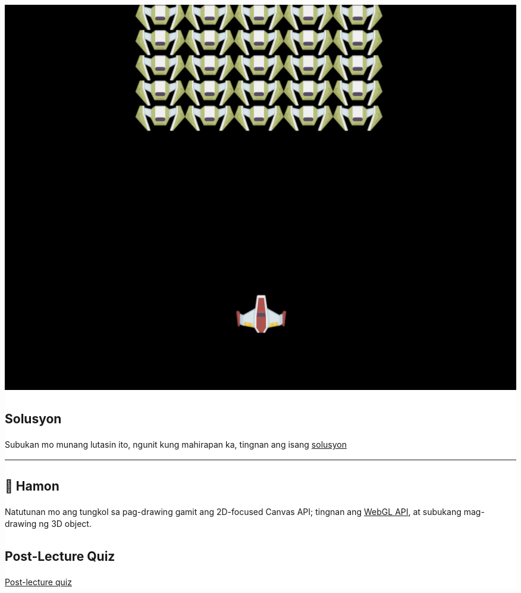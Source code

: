 ![Black screen na may hero at 5*5 monsters](../../../../translated_images/partI-solution.36c53b48c9ffae2a5e15496b23b604ba5393433e4bf91608a7a0a020eb7a2691.tl.png)

## Solusyon

Subukan mo munang lutasin ito, ngunit kung mahirapan ka, tingnan ang isang [solusyon](../../../../6-space-game/2-drawing-to-canvas/solution/app.js)

---

## 🚀 Hamon

Natutunan mo ang tungkol sa pag-drawing gamit ang 2D-focused Canvas API; tingnan ang [WebGL API](https://developer.mozilla.org/docs/Web/API/WebGL_API), at subukang mag-drawing ng 3D object.

## Post-Lecture Quiz

[Post-lecture quiz](https://ff-quizzes.netlify.app/web/quiz/32)
